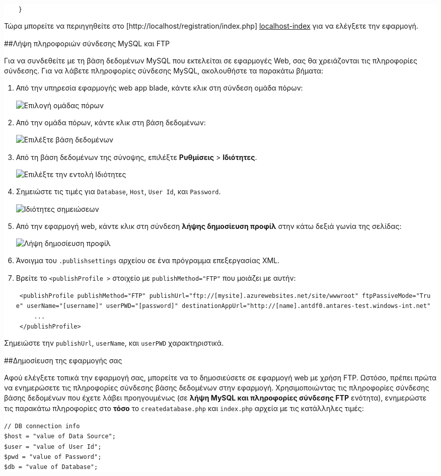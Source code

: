         }

Τώρα μπορείτε να περιηγηθείτε στο [http://localhost/registration/index.php] [ localhost-index] για να ελέγξετε την εφαρμογή.

##<a name="get-mysql-and-ftp-connection-information"></a>Λήψη πληροφοριών σύνδεσης MySQL και FTP

Για να συνδεθείτε με τη βάση δεδομένων MySQL που εκτελείται σε εφαρμογές Web, σας θα χρειάζονται τις πληροφορίες σύνδεσης. Για να λάβετε πληροφορίες σύνδεσης MySQL, ακολουθήστε τα παρακάτω βήματα:

1. Από την υπηρεσία εφαρμογής web app blade, κάντε κλικ στη σύνδεση ομάδα πόρων:

    ![Επιλογή ομάδας πόρων][select-resourcegroup]

1. Από την ομάδα πόρων, κάντε κλικ στη βάση δεδομένων:

    ![Επιλέξτε βάση δεδομένων][select-database]

2. Από τη βάση δεδομένων της σύνοψης, επιλέξτε **Ρυθμίσεις** > **Ιδιότητες**.

    ![Επιλέξτε την εντολή Ιδιότητες][select-properties]
    
2. Σημειώστε τις τιμές για `Database`, `Host`, `User Id`, και `Password`.

    ![Ιδιότητες σημειώσεων][note-properties]

3. Από την εφαρμογή web, κάντε κλικ στη σύνδεση **λήψης δημοσίευση προφίλ** στην κάτω δεξιά γωνία της σελίδας:

    ![Λήψη δημοσίευση προφίλ][download-publish-profile]

4. Άνοιγμα του `.publishsettings` αρχείου σε ένα πρόγραμμα επεξεργασίας XML. 

3. Βρείτε το `<publishProfile >` στοιχείο με `publishMethod="FTP"` που μοιάζει με αυτήν:

        <publishProfile publishMethod="FTP" publishUrl="ftp://[mysite].azurewebsites.net/site/wwwroot" ftpPassiveMode="True" userName="[username]" userPWD="[password]" destinationAppUrl="http://[name].antdf0.antares-test.windows-int.net" 
            ...
        </publishProfile>
    
Σημειώστε την `publishUrl`, `userName`, και `userPWD` χαρακτηριστικά.

##<a name="publish-your-app"></a>Δημοσίευση της εφαρμογής σας

Αφού ελέγξετε τοπικά την εφαρμογή σας, μπορείτε να το δημοσιεύσετε σε εφαρμογή web με χρήση FTP. Ωστόσο, πρέπει πρώτα να ενημερώσετε τις πληροφορίες σύνδεσης βάσης δεδομένων στην εφαρμογή. Χρησιμοποιώντας τις πληροφορίες σύνδεσης βάσης δεδομένων που έχετε λάβει προηγουμένως (σε **λήψη MySQL και πληροφορίες σύνδεσης FTP** ενότητα), ενημερώστε τις παρακάτω πληροφορίες στο **τόσο** το `createdatabase.php` και `index.php` αρχεία με τις κατάλληλες τιμές:

    // DB connection info
    $host = "value of Data Source";
    $user = "value of User Id";
    $pwd = "value of Password";
    $db = "value of Database";


[install-php]: http://www.php.net/manual/en/install.php
[install-mysql]: http://dev.mysql.com/doc/refman/5.6/en/installing.html
[pdo-mysql]: http://www.php.net/manual/en/ref.pdo-mysql.php
[localhost-createtable]: http://localhost/tasklist/createtable.php
[localhost-index]: http://localhost/tasklist/index.php
[running-app]: ./media/web-sites-php-mysql-deploy-use-ftp/running_app_2.png
[new-website]: ./media/web-sites-php-mysql-deploy-use-ftp/new_website2.png
[custom-create]: ./media/web-sites-php-mysql-deploy-use-ftp/create_web_mysql.png
[website-details]: ./media/web-sites-php-web-site-mysql-deploy-use-ftp/website_details.jpg
[new-mysql-db]: ./media/web-sites-php-mysql-deploy-use-ftp/create_db.png
[go-to-webapp]: ./media/web-sites-php-mysql-deploy-use-ftp/select_webapp.png
[set-deployment-credentials]: ./media/web-sites-php-mysql-deploy-use-ftp/set_credentials.png
[portal-ftp-username-password]: ./media/web-sites-php-mysql-deploy-use-ftp/save_credentials.png
[resource-group]: ./media/web-sites-php-mysql-deploy-use-ftp/set_group.png
[new-web-app]: ./media/web-sites-php-mysql-deploy-use-ftp/create_wa.png
[select-database]: ./media/web-sites-php-mysql-deploy-use-ftp/select_database.png
[select-resourcegroup]: ./media/web-sites-php-mysql-deploy-use-ftp/select_resourcegroup.png
[select-properties]: ./media/web-sites-php-mysql-deploy-use-ftp/select_properties.png
[note-properties]: ./media/web-sites-php-mysql-deploy-use-ftp/note-properties.png
[connection-string-info]: ./media/web-sites-php-web-site-mysql-deploy-use-ftp/connection_string_info.png
[management-portal]: https://portal.azure.com
[download-publish-profile]: ./media/web-sites-php-mysql-deploy-use-ftp/download_publish_profile_3.png
